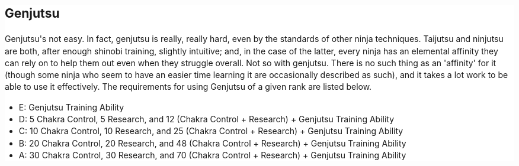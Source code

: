 ## Genjutsu
Genjutsu's not easy. In fact, genjutsu is really, really hard, even by the standards of other ninja techniques. Taijutsu and ninjutsu are both, after enough shinobi training, slightly intuitive; and, in the case of the latter, every ninja has an elemental affinity they can rely on to help them out even when they struggle overall. Not so with genjutsu. There is no such thing as an 'affinity' for it (though some ninja who seem to have an easier time learning it are occasionally described as such), and it takes a lot work to be able to use it effectively. The requirements for using Genjutsu of a given rank are listed below.

 - E: Genjutsu Training Ability
 - D: 5 Chakra Control, 5 Research, and 12 (Chakra Control + Research) + Genjutsu Training Ability
 - C: 10 Chakra Control, 10 Research, and 25 (Chakra Control + Research) + Genjutsu Training Ability
 - B: 20 Chakra Control, 20 Research, and 48 (Chakra Control + Research) + Genjutsu Training Ability
 - A: 30 Chakra Control, 30 Research, and 70 (Chakra Control + Research) + Genjutsu Training Ability